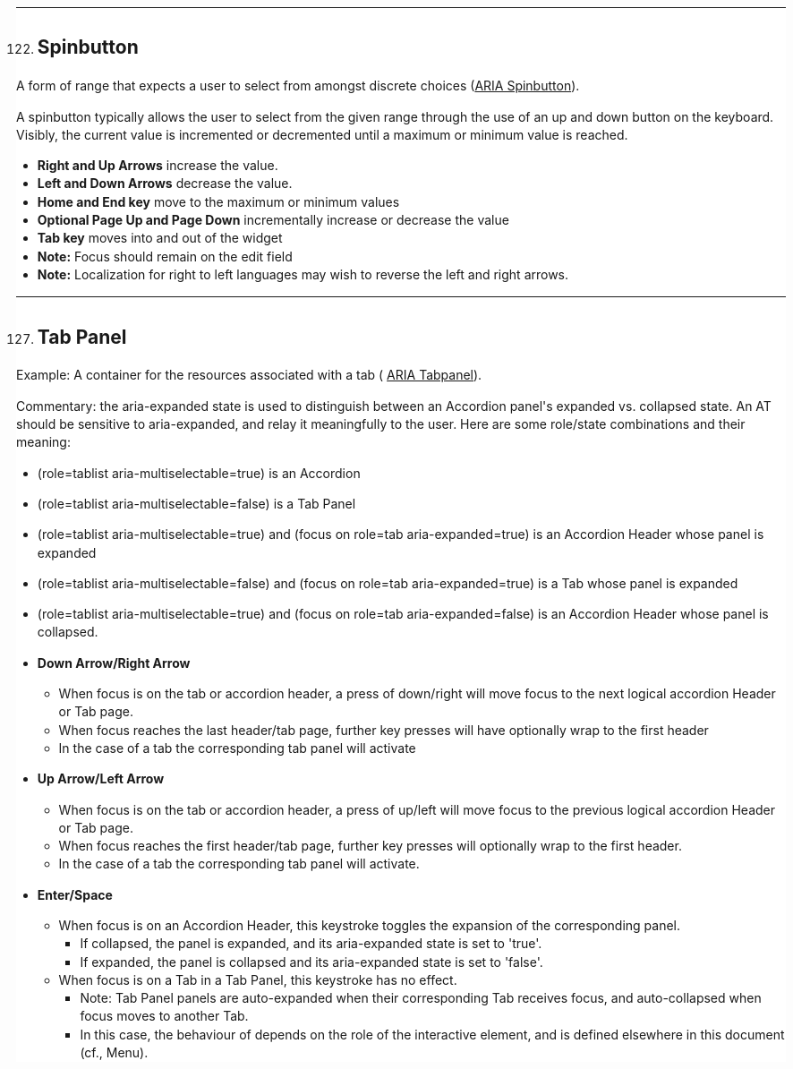 * * *

122.  ## <a name="spinbutton">Spinbutton</a>

A form of range that expects a user to select from amongst discrete choices ([ARIA Spinbutton](https://web.archive.org/web/20130127004544/http://www.w3.org/WAI/PF/aria/#spinbutton)).

A spinbutton typically allows the user to select from the given range through the use of an up and down button on the keyboard. Visibly, the current value is incremented or decremented until a maximum or minimum value is reached.

*   **Right and Up Arrows** increase the value.
*   **Left and Down Arrows** decrease the value.
*   **Home and End key** move to the maximum or minimum values
*   **Optional Page Up and Page Down** incrementally increase or decrease the value
*   **Tab key** moves into and out of the widget
*   **Note:** Focus should remain on the edit field
*   **Note:** Localization for right to left languages may wish to reverse the left and right arrows.

* * *

127.  ## <a name="tabpanel">Tab Panel</a>

Example: A container for the resources associated with a tab ( [ARIA Tabpanel](https://web.archive.org/web/20130127004544/http://www.w3.org/WAI/PF/aria/#tabpanel)).

Commentary: the aria-expanded state is used to distinguish between an Accordion panel's expanded vs. collapsed state. An AT should be sensitive to aria-expanded, and relay it meaningfully to the user. Here are some role/state combinations and their meaning:

*   (role=tablist aria-multiselectable=true) is an Accordion
*   (role=tablist aria-multiselectable=false) is a Tab Panel
*   (role=tablist aria-multiselectable=true) and (focus on role=tab aria-expanded=true) is an Accordion Header whose panel is expanded
*   (role=tablist aria-multiselectable=false) and (focus on role=tab aria-expanded=true) is a Tab whose panel is expanded
*   (role=tablist aria-multiselectable=true) and (focus on role=tab aria-expanded=false) is an Accordion Header whose panel is collapsed.

*   **Down Arrow/Right Arrow**
    *   When focus is on the tab or accordion header, a press of down/right will move focus to the next logical accordion Header or Tab page.
    *   When focus reaches the last header/tab page, further key presses will have optionally wrap to the first header
    *   In the case of a tab the corresponding tab panel will activate
*   **Up Arrow/Left Arrow**
    *   When focus is on the tab or accordion header, a press of up/left will move focus to the previous logical accordion Header or Tab page.
    *   When focus reaches the first header/tab page, further key presses will optionally wrap to the first header.
    *   In the case of a tab the corresponding tab panel will activate.
*   **Enter/Space**
    *   When focus is on an Accordion Header, this keystroke toggles the expansion of the corresponding panel.
        *   If collapsed, the panel is expanded, and its aria-expanded state is set to 'true'.
        *   If expanded, the panel is collapsed and its aria-expanded state is set to 'false'.
    *   When focus is on a Tab in a Tab Panel, this keystroke has no effect.
        *   Note: Tab Panel panels are auto-expanded when their corresponding Tab receives focus, and auto-collapsed when focus moves to another Tab.
        *   In this case, the behaviour of depends on the role of the interactive element, and is defined elsewhere in this document (cf., Menu).
